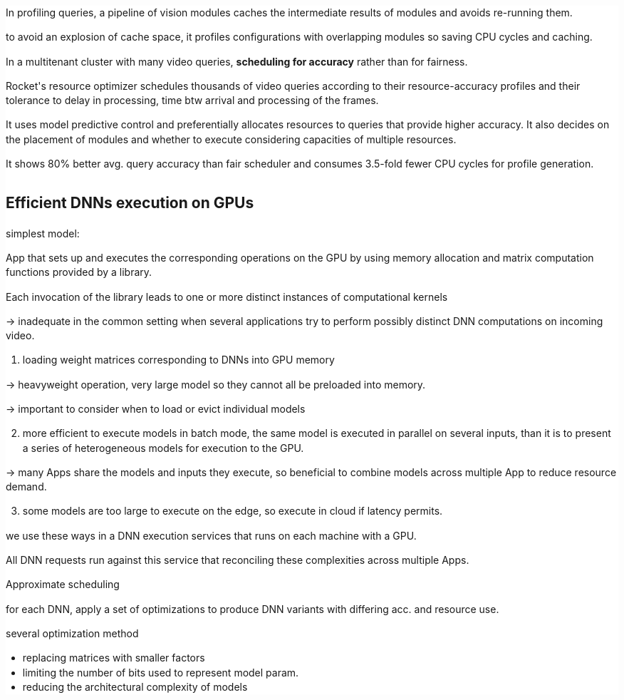 In profiling queries, a pipeline of vision modules caches the intermediate results of modules and avoids re-running them.

to avoid an explosion of cache space, it profiles configurations with overlapping modules so saving CPU cycles and caching.

In a multitenant cluster with many video queries, **scheduling for accuracy** rather than for fairness.

Rocket's resource optimizer schedules thousands of video queries according to their resource-accuracy profiles and their tolerance to delay in processing, time btw arrival and processing of the frames.

It uses model predictive control and preferentially allocates resources to queries that provide higher accuracy. It also decides on the placement of modules and whether to execute considering capacities of multiple resources.

It shows 80% better avg. query accuracy than fair scheduler and consumes 3.5-fold fewer CPU cycles for profile generation.

## **Efficient DNNs execution on GPUs**

simplest model:

App that sets up and executes the corresponding operations on the GPU by using memory allocation and matrix computation functions provided by a library.

Each invocation of the library leads to one or more distinct instances of computational kernels

→ inadequate in the common setting when several applications try to perform possibly distinct DNN computations on incoming video.

1. loading weight matrices corresponding to DNNs into GPU memory

→ heavyweight operation, very large model so they cannot all be preloaded into memory.

→ important to consider when to load or evict individual models

2. more efficient to execute models in batch mode, the same model is executed in parallel on several inputs, than it is to present a series of heterogeneous models for execution to the GPU.

→ many Apps share the models and inputs they execute, so beneficial to combine models across multiple App to reduce resource demand.

3. some models are too large to execute on the edge, so execute in cloud if latency permits.

we use these ways in a DNN execution services that runs on each machine with a GPU.

All DNN requests run against this service that reconciling these complexities across multiple Apps.

Approximate scheduling

for each DNN, apply a set of optimizations to produce DNN variants with differing acc. and resource use.

several optimization method

- replacing matrices with smaller factors
- limiting the number of bits used to represent model param.
- reducing the architectural complexity of models
